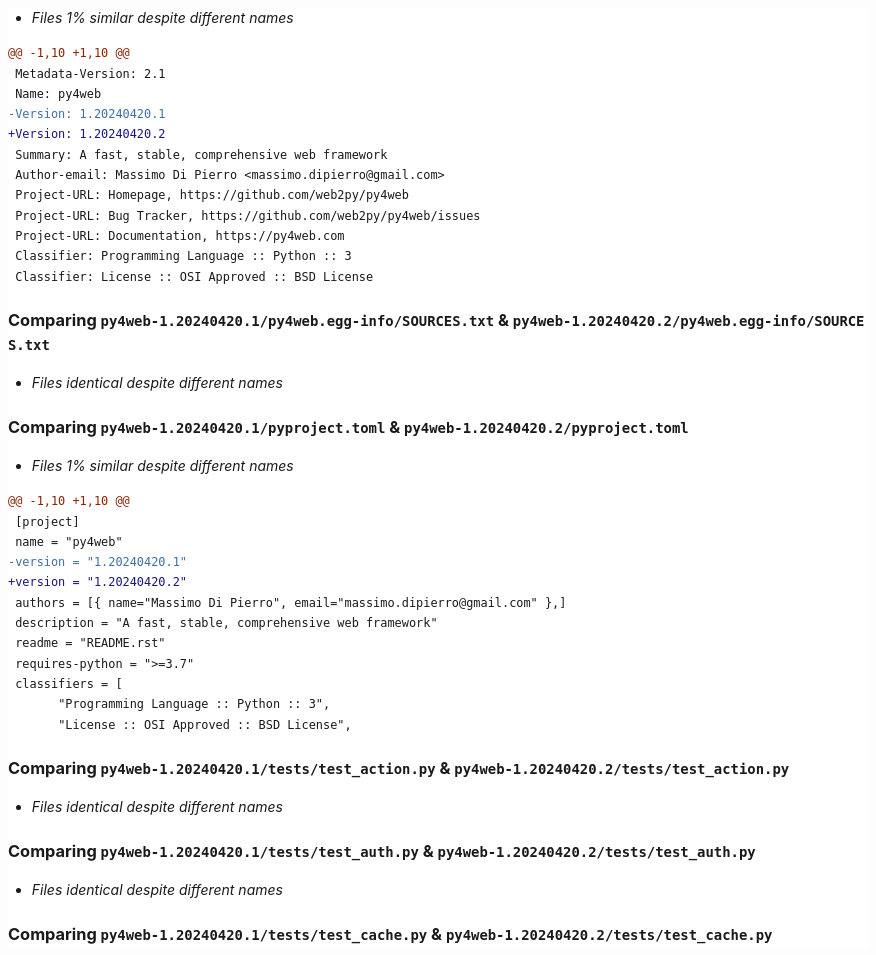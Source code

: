  * *Files 1% similar despite different names*

```diff
@@ -1,10 +1,10 @@
 Metadata-Version: 2.1
 Name: py4web
-Version: 1.20240420.1
+Version: 1.20240420.2
 Summary: A fast, stable, comprehensive web framework
 Author-email: Massimo Di Pierro <massimo.dipierro@gmail.com>
 Project-URL: Homepage, https://github.com/web2py/py4web
 Project-URL: Bug Tracker, https://github.com/web2py/py4web/issues
 Project-URL: Documentation, https://py4web.com
 Classifier: Programming Language :: Python :: 3
 Classifier: License :: OSI Approved :: BSD License
```

### Comparing `py4web-1.20240420.1/py4web.egg-info/SOURCES.txt` & `py4web-1.20240420.2/py4web.egg-info/SOURCES.txt`

 * *Files identical despite different names*

### Comparing `py4web-1.20240420.1/pyproject.toml` & `py4web-1.20240420.2/pyproject.toml`

 * *Files 1% similar despite different names*

```diff
@@ -1,10 +1,10 @@
 [project]
 name = "py4web"
-version = "1.20240420.1"
+version = "1.20240420.2"
 authors = [{ name="Massimo Di Pierro", email="massimo.dipierro@gmail.com" },]
 description = "A fast, stable, comprehensive web framework"
 readme = "README.rst"
 requires-python = ">=3.7"
 classifiers = [
       "Programming Language :: Python :: 3",
       "License :: OSI Approved :: BSD License",
```

### Comparing `py4web-1.20240420.1/tests/test_action.py` & `py4web-1.20240420.2/tests/test_action.py`

 * *Files identical despite different names*

### Comparing `py4web-1.20240420.1/tests/test_auth.py` & `py4web-1.20240420.2/tests/test_auth.py`

 * *Files identical despite different names*

### Comparing `py4web-1.20240420.1/tests/test_cache.py` & `py4web-1.20240420.2/tests/test_cache.py`
